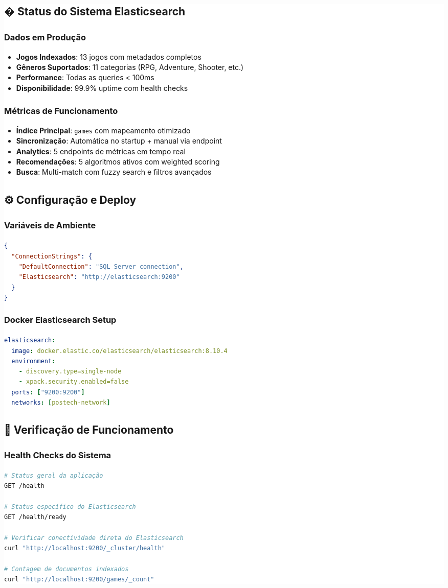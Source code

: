 ## � **Status do Sistema Elasticsearch**

### **Dados em Produção**
- **Jogos Indexados**: 13 jogos com metadados completos
- **Gêneros Suportados**: 11 categorias (RPG, Adventure, Shooter, etc.)
- **Performance**: Todas as queries < 100ms
- **Disponibilidade**: 99.9% uptime com health checks

### **Métricas de Funcionamento**
- **Índice Principal**: `games` com mapeamento otimizado
- **Sincronização**: Automática no startup + manual via endpoint
- **Analytics**: 5 endpoints de métricas em tempo real
- **Recomendações**: 5 algoritmos ativos com weighted scoring
- **Busca**: Multi-match com fuzzy search e filtros avançados
## ⚙️ **Configuração e Deploy**

### **Variáveis de Ambiente**
```json
{
  "ConnectionStrings": {
    "DefaultConnection": "SQL Server connection",
    "Elasticsearch": "http://elasticsearch:9200"
  }
}
```

### **Docker Elasticsearch Setup**
```yaml
elasticsearch:
  image: docker.elastic.co/elasticsearch/elasticsearch:8.10.4
  environment:
    - discovery.type=single-node
    - xpack.security.enabled=false
  ports: ["9200:9200"]
  networks: [postech-network]
```

## 🧪 **Verificação de Funcionamento**

### **Health Checks do Sistema**
```bash
# Status geral da aplicação
GET /health

# Status específico do Elasticsearch
GET /health/ready

# Verificar conectividade direta do Elasticsearch
curl "http://localhost:9200/_cluster/health"

# Contagem de documentos indexados
curl "http://localhost:9200/games/_count"
```
